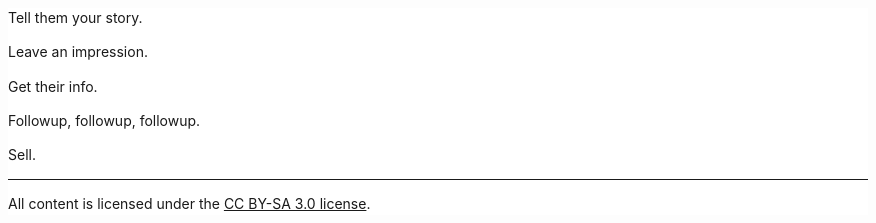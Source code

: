 Tell them your story.

Leave an impression.

Get their info.

Followup, followup, followup.

Sell. 




---

All content is licensed under the [CC BY-SA 3.0 license](https://creativecommons.org/licenses/by-sa/3.0/).
